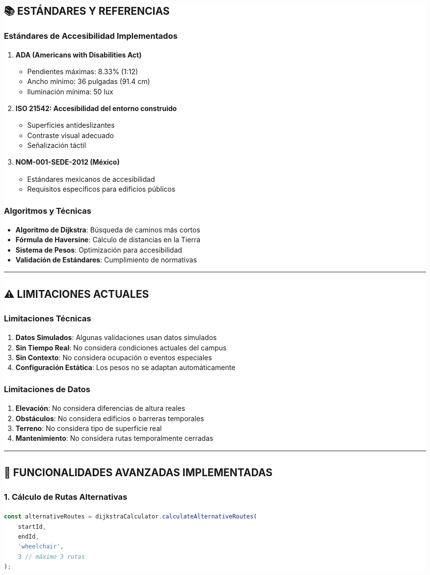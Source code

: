 ## **📚 ESTÁNDARES Y REFERENCIAS**

### **Estándares de Accesibilidad Implementados**

1. **ADA (Americans with Disabilities Act)**
   - Pendientes máximas: 8.33% (1:12)
   - Ancho mínimo: 36 pulgadas (91.4 cm)
   - Iluminación mínima: 50 lux

2. **ISO 21542: Accesibilidad del entorno construido**
   - Superficies antideslizantes
   - Contraste visual adecuado
   - Señalización táctil

3. **NOM-001-SEDE-2012 (México)**
   - Estándares mexicanos de accesibilidad
   - Requisitos específicos para edificios públicos

### **Algoritmos y Técnicas**

- **Algoritmo de Dijkstra**: Búsqueda de caminos más cortos
- **Fórmula de Haversine**: Cálculo de distancias en la Tierra
- **Sistema de Pesos**: Optimización para accesibilidad
- **Validación de Estándares**: Cumplimiento de normativas

---

## **⚠️ LIMITACIONES ACTUALES**

### **Limitaciones Técnicas**

1. **Datos Simulados**: Algunas validaciones usan datos simulados
2. **Sin Tiempo Real**: No considera condiciones actuales del campus
3. **Sin Contexto**: No considera ocupación o eventos especiales
4. **Configuración Estática**: Los pesos no se adaptan automáticamente

### **Limitaciones de Datos**

1. **Elevación**: No considera diferencias de altura reales
2. **Obstáculos**: No considera edificios o barreras temporales
3. **Terreno**: No considera tipo de superficie real
4. **Mantenimiento**: No considera rutas temporalmente cerradas

---

## **🚀 FUNCIONALIDADES AVANZADAS IMPLEMENTADAS**

### **1. Cálculo de Rutas Alternativas**
```javascript
const alternativeRoutes = dijkstraCalculator.calculateAlternativeRoutes(
    startId, 
    endId, 
    'wheelchair', 
    3 // máximo 3 rutas
);
```
